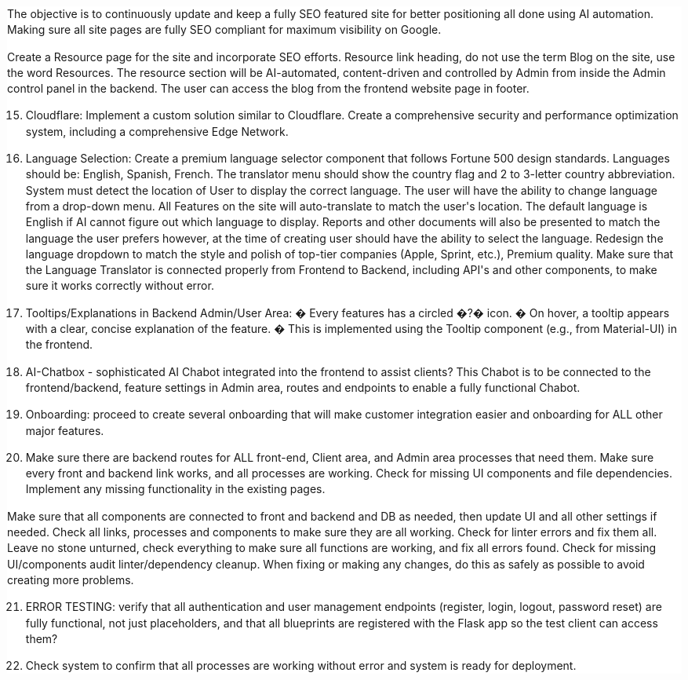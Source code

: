 The objective is to continuously update and keep a fully SEO featured site for better positioning all done using AI automation.  Making sure all site pages are fully SEO compliant for maximum visibility on Google.

Create a Resource page for the site and incorporate SEO efforts. Resource link heading, do not use the term Blog on the site, use the word Resources.  The resource section will be AI-automated, content-driven and controlled by Admin from inside the Admin control panel in the backend.  The user can access the blog from the frontend website page in footer.

15.	Cloudflare: Implement a custom solution similar to Cloudflare. Create a comprehensive security and performance optimization system, including a comprehensive Edge Network. 

16.	Language Selection: Create a premium language selector component that follows Fortune 500 design standards.  Languages should be: English, Spanish, French.  The translator menu should show the country flag and 2 to 3-letter country abbreviation.  System must detect the location of User to display the correct language.  The user will have the ability to change language from a drop-down menu.  All Features on the site will auto-translate to match the user's location.  The default language is English if AI cannot figure out which language to display.  Reports and other documents will also be presented to match the language the user prefers however, at the time of creating user should have the ability to select the language.  Redesign the language dropdown to match the style and polish of top-tier companies (Apple, Sprint, etc.), Premium quality.  Make sure that the Language Translator is connected properly from Frontend to Backend, including API's and other components, to make sure it works correctly without error.

17.	Tooltips/Explanations in Backend Admin/User Area: 
�	Every features has a circled �?� icon.
�	On hover, a tooltip appears with a clear, concise explanation of the feature.
�	This is implemented using the Tooltip component (e.g., from Material-UI) in the frontend.

18.	AI-Chatbox - sophisticated AI Chabot integrated into the frontend to assist clients?  This Chabot is to be connected to the frontend/backend, feature settings in Admin area, routes and endpoints to enable a fully functional Chabot.

19.	Onboarding:  proceed to create several onboarding that will make customer integration easier and onboarding for ALL other major features.

20.	Make sure there are backend routes for ALL front-end, Client area, and Admin area processes that need them.  Make sure every front and backend link works, and all processes are working.  Check for missing UI components and file dependencies.  Implement any missing functionality in the existing pages. 

Make sure that all components are connected to front and backend and DB as needed, then update UI and all other settings if needed.  Check all links, processes and components to make sure they are all working.
Check for linter errors and fix them all. Leave no stone unturned, check everything to make sure all functions are working, and fix all errors found.  Check for missing UI/components audit linter/dependency cleanup.  When fixing or making any changes, do this as safely as possible to avoid creating more problems.

21.	ERROR TESTING: verify that all authentication and user management endpoints (register, login, logout, password reset) are fully functional, not just placeholders, and that all blueprints are registered with the Flask app so the test client can access them?

22.	Check system to confirm that all processes are working without error and system is ready for deployment.
